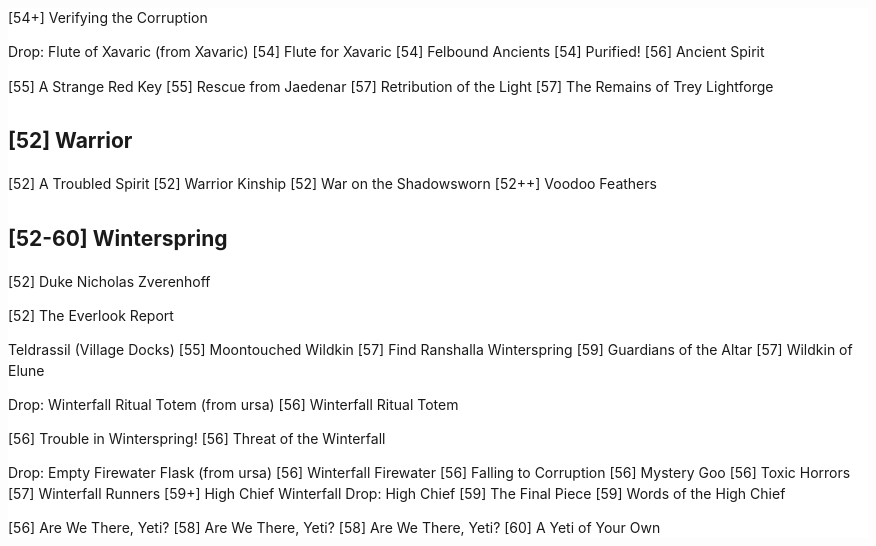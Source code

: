 [54+] Verifying the Corruption

Drop: Flute of Xavaric (from Xavaric)
[54] Flute for Xavaric
[54] Felbound Ancients
[54] Purified!
[56] Ancient Spirit

[55] A Strange Red Key
[55] Rescue from Jaedenar
[57] Retribution of the Light
[57] The Remains of Trey Lightforge

## [52] Warrior

[52] A Troubled Spirit
[52] Warrior Kinship
[52] War on the Shadowsworn
[52++] Voodoo Feathers

## [52-60] Winterspring

[52] Duke Nicholas Zverenhoff

[52] The Everlook Report

Teldrassil (Village Docks)
[55] Moontouched Wildkin
[57] Find Ranshalla
Winterspring
[59] Guardians of the Altar
[57] Wildkin of Elune

Drop: Winterfall Ritual Totem (from ursa)
[56] Winterfall Ritual Totem

[56] Trouble in Winterspring!
[56] Threat of the Winterfall

Drop: Empty Firewater Flask (from ursa)
[56] Winterfall Firewater
[56] Falling to Corruption
[56] Mystery Goo
[56] Toxic Horrors
[57] Winterfall Runners
[59+] High Chief Winterfall
Drop: High Chief
[59] The Final Piece
[59] Words of the High Chief

[56] Are We There, Yeti?
[58] Are We There, Yeti?
[58] Are We There, Yeti?
[60] A Yeti of Your Own
